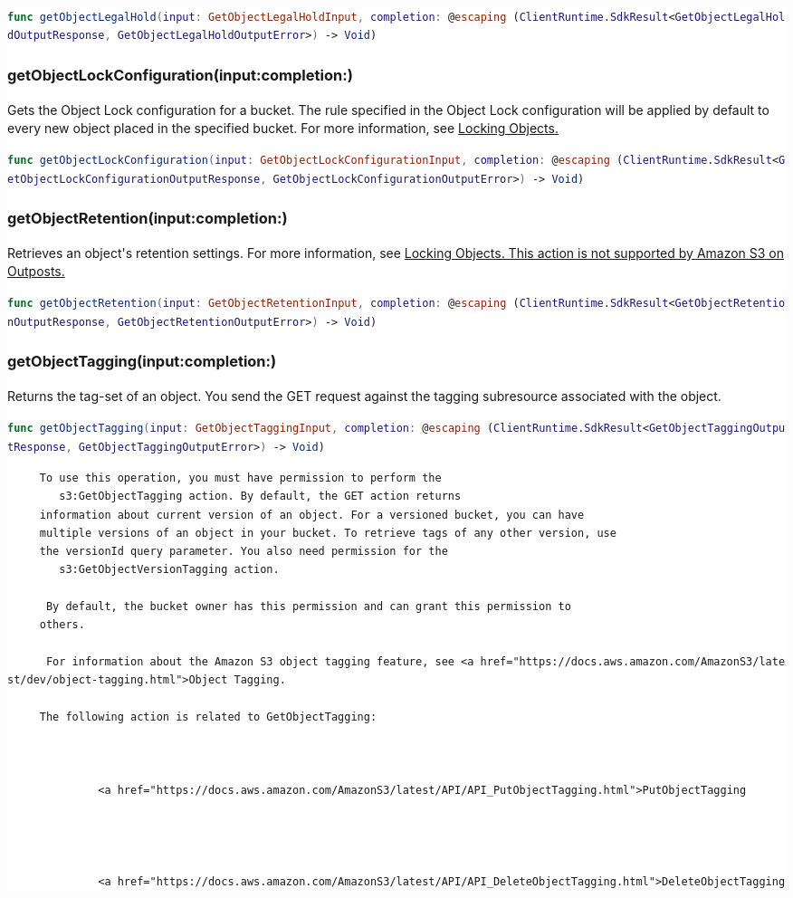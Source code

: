 ``` swift
func getObjectLegalHold(input: GetObjectLegalHoldInput, completion: @escaping (ClientRuntime.SdkResult<GetObjectLegalHoldOutputResponse, GetObjectLegalHoldOutputError>) -> Void)
```

### getObjectLockConfiguration(input:​completion:​)

Gets the Object Lock configuration for a bucket. The rule specified in the Object Lock
configuration will be applied by default to every new object placed in the specified
bucket. For more information, see <a href="https:​//docs.aws.amazon.com/AmazonS3/latest/dev/object-lock.html">Locking
Objects.

``` swift
func getObjectLockConfiguration(input: GetObjectLockConfigurationInput, completion: @escaping (ClientRuntime.SdkResult<GetObjectLockConfigurationOutputResponse, GetObjectLockConfigurationOutputError>) -> Void)
```

### getObjectRetention(input:​completion:​)

Retrieves an object's retention settings. For more information, see <a href="https:​//docs.aws.amazon.com/AmazonS3/latest/dev/object-lock.html">Locking Objects.
This action is not supported by Amazon S3 on Outposts.

``` swift
func getObjectRetention(input: GetObjectRetentionInput, completion: @escaping (ClientRuntime.SdkResult<GetObjectRetentionOutputResponse, GetObjectRetentionOutputError>) -> Void)
```

### getObjectTagging(input:​completion:​)

Returns the tag-set of an object. You send the GET request against the tagging
subresource associated with the object.

``` swift
func getObjectTagging(input: GetObjectTaggingInput, completion: @escaping (ClientRuntime.SdkResult<GetObjectTaggingOutputResponse, GetObjectTaggingOutputError>) -> Void)
```

``` 
     To use this operation, you must have permission to perform the
        s3:GetObjectTagging action. By default, the GET action returns
     information about current version of an object. For a versioned bucket, you can have
     multiple versions of an object in your bucket. To retrieve tags of any other version, use
     the versionId query parameter. You also need permission for the
        s3:GetObjectVersionTagging action.

      By default, the bucket owner has this permission and can grant this permission to
     others.

      For information about the Amazon S3 object tagging feature, see <a href="https://docs.aws.amazon.com/AmazonS3/latest/dev/object-tagging.html">Object Tagging.

     The following action is related to GetObjectTagging:



              <a href="https://docs.aws.amazon.com/AmazonS3/latest/API/API_PutObjectTagging.html">PutObjectTagging




              <a href="https://docs.aws.amazon.com/AmazonS3/latest/API/API_DeleteObjectTagging.html">DeleteObjectTagging
```
